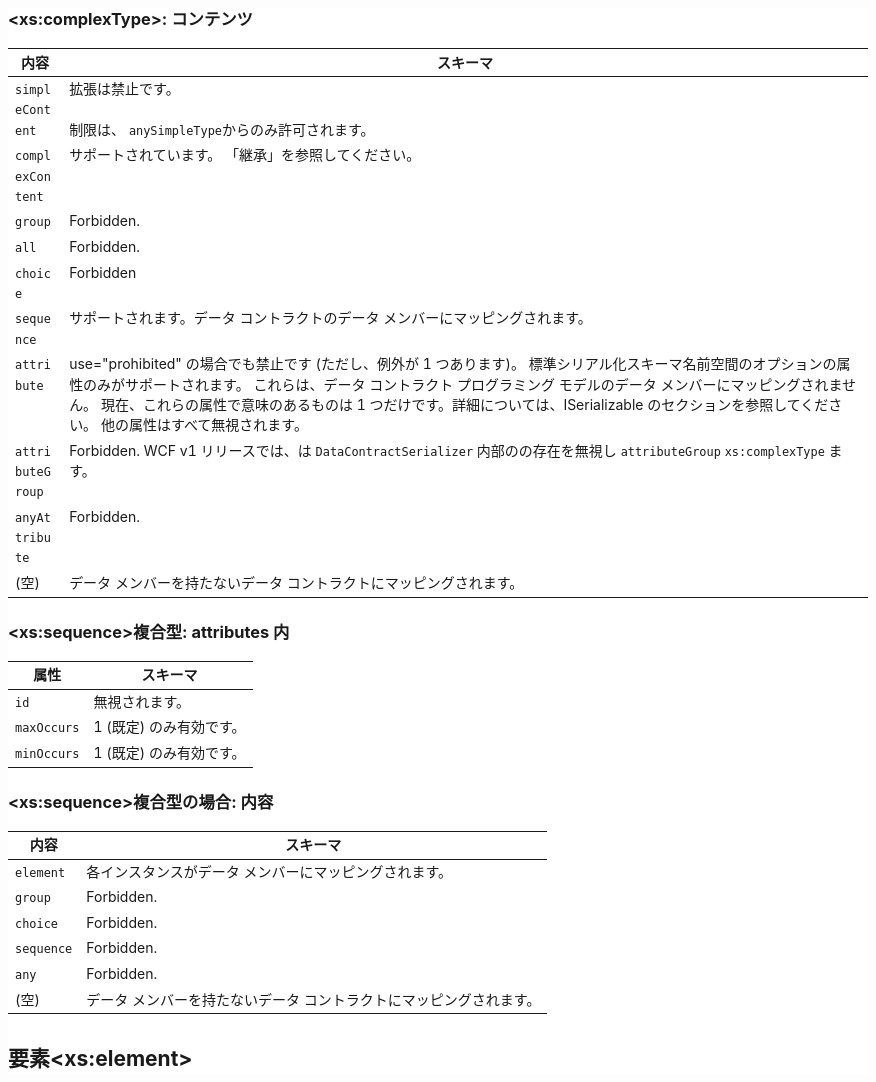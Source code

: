 ### <a name="xscomplextype-contents"></a>\<xs:complexType>: コンテンツ

|内容|スキーマ|
|--------------|------------|
|`simpleContent`|拡張は禁止です。<br /><br /> 制限は、 `anySimpleType`からのみ許可されます。|
|`complexContent`|サポートされています。 「継承」を参照してください。|
|`group`|Forbidden. |
|`all`|Forbidden. |
|`choice`|Forbidden|
|`sequence`|サポートされます。データ コントラクトのデータ メンバーにマッピングされます。|
|`attribute`|use="prohibited" の場合でも禁止です (ただし、例外が 1 つあります)。 標準シリアル化スキーマ名前空間のオプションの属性のみがサポートされます。 これらは、データ コントラクト プログラミング モデルのデータ メンバーにマッピングされません。 現在、これらの属性で意味のあるものは 1 つだけです。詳細については、ISerializable のセクションを参照してください。 他の属性はすべて無視されます。|
|`attributeGroup`|Forbidden.  WCF v1 リリースでは、は `DataContractSerializer` 内部のの存在を無視し `attributeGroup` `xs:complexType` ます。|
|`anyAttribute`|Forbidden. |
|(空)|データ メンバーを持たないデータ コントラクトにマッピングされます。|

### <a name="xssequence-in-a-complex-type-attributes"></a>\<xs:sequence>複合型: attributes 内

|属性|スキーマ|
|---------------|------------|
|`id`|無視されます。|
|`maxOccurs`|1 (既定) のみ有効です。|
|`minOccurs`|1 (既定) のみ有効です。|

### <a name="xssequence-in-a-complex-type-contents"></a>\<xs:sequence>複合型の場合: 内容

|内容|スキーマ|
|--------------|------------|
|`element`|各インスタンスがデータ メンバーにマッピングされます。|
|`group`|Forbidden. |
|`choice`|Forbidden. |
|`sequence`|Forbidden. |
|`any`|Forbidden. |
|(空)|データ メンバーを持たないデータ コントラクトにマッピングされます。|

## <a name="elements--xselement"></a>要素\<xs:element>
